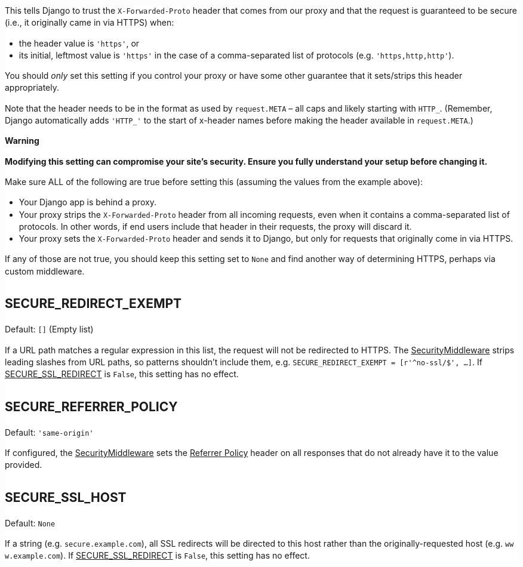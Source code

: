 This tells Django to trust the `X-Forwarded-Proto` header that comes from our proxy and that the request is guaranteed to be secure (i.e., it originally came in via HTTPS) when:

- the header value is `'https'`, or
- its initial, leftmost value is `'https'` in the case of a comma-separated list of protocols (e.g. `'https,http,http'`).

You should *only* set this setting if you control your proxy or have some other guarantee that it sets/strips this header appropriately.

Note that the header needs to be in the format as used by `request.META` – all caps and likely starting with `HTTP_`. (Remember, Django automatically adds `'HTTP_'` to the start of x-header names before making the header available in `request.META`.)

**Warning**

**Modifying this setting can compromise your site’s security. Ensure you fully understand your setup before changing it.**

Make sure ALL of the following are true before setting this (assuming the values from the example above):

- Your Django app is behind a proxy.
- Your proxy strips the `X-Forwarded-Proto` header from all incoming requests, even when it contains a comma-separated list of protocols. In other words, if end users include that header in their requests, the proxy will discard it.
- Your proxy sets the `X-Forwarded-Proto` header and sends it to Django, but only for requests that originally come in via HTTPS.

If any of those are not true, you should keep this setting set to `None` and find another way of determining HTTPS, perhaps via custom middleware.

## SECURE_REDIRECT_EXEMPT

Default: `[]` (Empty list)

If a URL path matches a regular expression in this list, the request will not be redirected to HTTPS. The [SecurityMiddleware](../middleware/#django.middleware.security.SecurityMiddleware) strips leading slashes from URL paths, so patterns shouldn’t include them, e.g. `SECURE_REDIRECT_EXEMPT = [r'^no-ssl/$', …]`. If [SECURE_SSL_REDIRECT](#std-setting-SECURE_SSL_REDIRECT) is `False`, this setting has no effect.

## SECURE_REFERRER_POLICY

Default: `'same-origin'`

If configured, the [SecurityMiddleware](../middleware/#django.middleware.security.SecurityMiddleware) sets the [Referrer Policy](../middleware/#referrer-policy) header on all responses that do not already have it to the value provided.

## SECURE_SSL_HOST

Default: `None`

If a string (e.g. `secure.example.com`), all SSL redirects will be directed to this host rather than the originally-requested host (e.g. `www.example.com`). If [SECURE_SSL_REDIRECT](#std-setting-SECURE_SSL_REDIRECT) is `False`, this setting has no effect.
